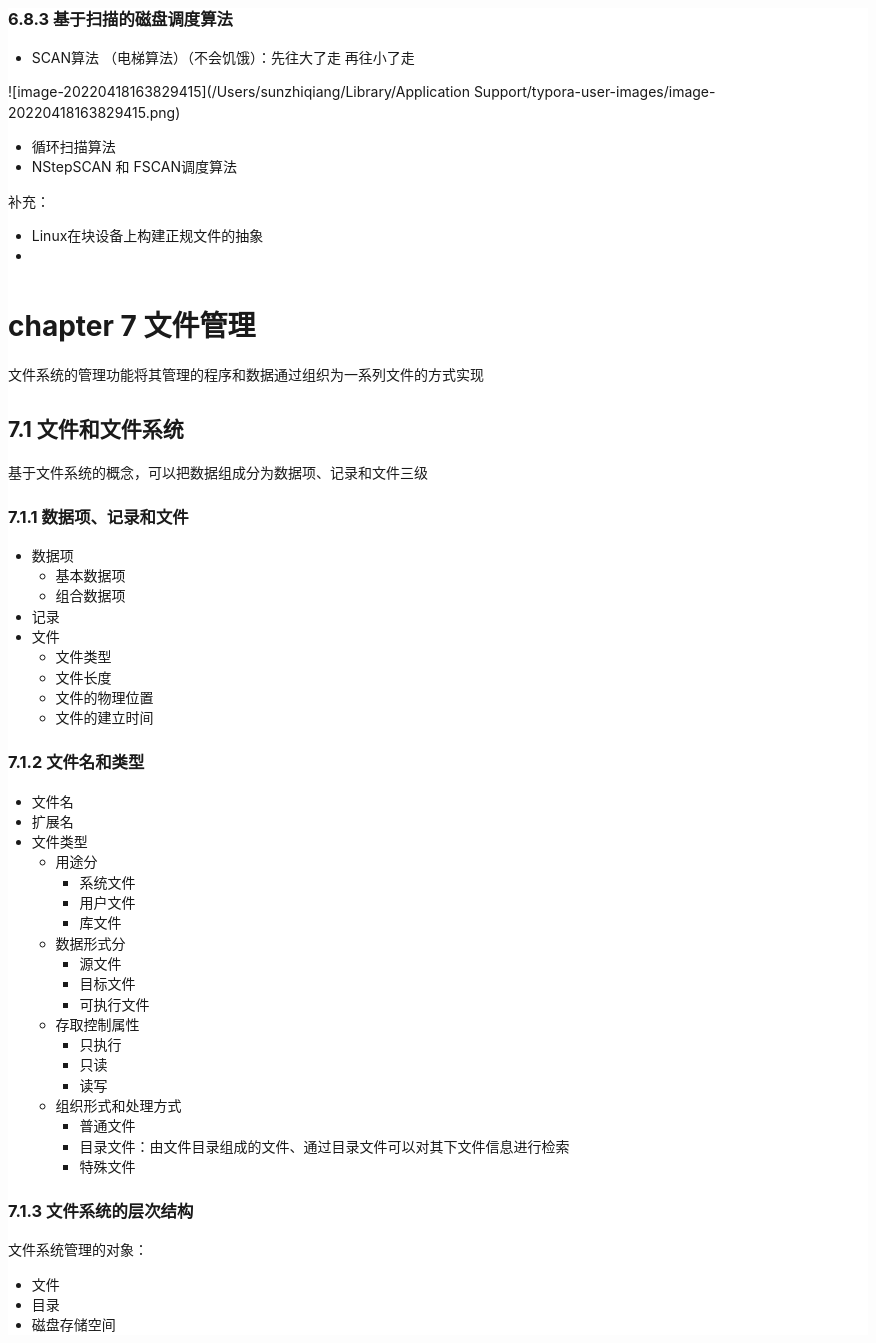 ### 6.8.3 基于扫描的磁盘调度算法
- SCAN算法 （电梯算法）（不会饥饿）：先往大了走 再往小了走

![image-20220418163829415](/Users/sunzhiqiang/Library/Application Support/typora-user-images/image-20220418163829415.png)

- 循环扫描算法
- NStepSCAN 和 FSCAN调度算法


补充：
- Linux在块设备上构建正规文件的抽象
- 
# chapter 7 文件管理
文件系统的管理功能将其管理的程序和数据通过组织为一系列文件的方式实现
## 7.1 文件和文件系统
基于文件系统的概念，可以把数据组成分为数据项、记录和文件三级
### 7.1.1 数据项、记录和文件 
- 数据项 
	- 基本数据项
	- 组合数据项
- 记录
- 文件
	- 文件类型
	- 文件长度
	- 文件的物理位置
	- 文件的建立时间 	
### 7.1.2 文件名和类型
- 文件名
- 扩展名
- 文件类型
	- 用途分
		- 系统文件
		- 用户文件
		- 库文件 
	- 数据形式分
		- 源文件
		- 目标文件
		- 可执行文件 
	- 存取控制属性
		- 只执行
		- 只读
		- 读写
	- 组织形式和处理方式
		- 普通文件
		- 目录文件：由文件目录组成的文件、通过目录文件可以对其下文件信息进行检索
		- 特殊文件	   

### 7.1.3 文件系统的层次结构
文件系统管理的对象：
- 文件
- 目录
- 磁盘存储空间
